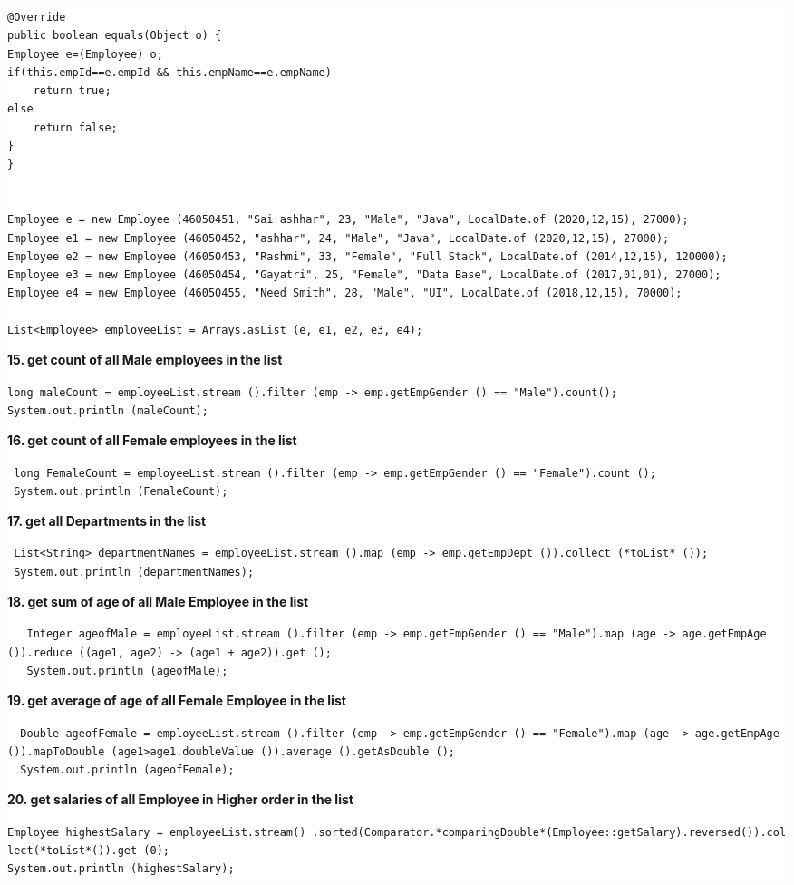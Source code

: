     @Override
    public boolean equals(Object o) {
    Employee e=(Employee) o;
    if(this.empId==e.empId && this.empName==e.empName)
        return true;
    else
        return false;
    }
    }


    Employee e = new Employee (46050451, "Sai ashhar", 23, "Male", "Java", LocalDate.of (2020,12,15), 27000);
    Employee e1 = new Employee (46050452, "ashhar", 24, "Male", "Java", LocalDate.of (2020,12,15), 27000);
    Employee e2 = new Employee (46050453, "Rashmi", 33, "Female", "Full Stack", LocalDate.of (2014,12,15), 120000);
    Employee e3 = new Employee (46050454, "Gayatri", 25, "Female", "Data Base", LocalDate.of (2017,01,01), 27000);
    Employee e4 = new Employee (46050455, "Need Smith", 28, "Male", "UI", LocalDate.of (2018,12,15), 70000);

    List<Employee> employeeList = Arrays.asList (e, e1, e2, e3, e4);
    

**15. get count of all Male employees in the list**

    long maleCount = employeeList.stream ().filter (emp -> emp.getEmpGender () == "Male").count();
    System.out.println (maleCount);

**16. get count of all Female employees in the list**

     long FemaleCount = employeeList.stream ().filter (emp -> emp.getEmpGender () == "Female").count ();
     System.out.println (FemaleCount);

**17. get all Departments in the list**

     List<String> departmentNames = employeeList.stream ().map (emp -> emp.getEmpDept ()).collect (*toList* ());
     System.out.println (departmentNames);

**18. get sum of age of all Male Employee in the list**
        
       Integer ageofMale = employeeList.stream ().filter (emp -> emp.getEmpGender () == "Male").map (age -> age.getEmpAge ()).reduce ((age1, age2) -> (age1 + age2)).get ();
       System.out.println (ageofMale);

**19. get average of age of all Female Employee in the list**
      
      Double ageofFemale = employeeList.stream ().filter (emp -> emp.getEmpGender () == "Female").map (age -> age.getEmpAge ()).mapToDouble (age1>age1.doubleValue ()).average ().getAsDouble ();
      System.out.println (ageofFemale);

**20. get salaries of all Employee in Higher order in the list**

    Employee highestSalary = employeeList.stream() .sorted(Comparator.*comparingDouble*(Employee::getSalary).reversed()).collect(*toList*()).get (0);
    System.out.println (highestSalary);
